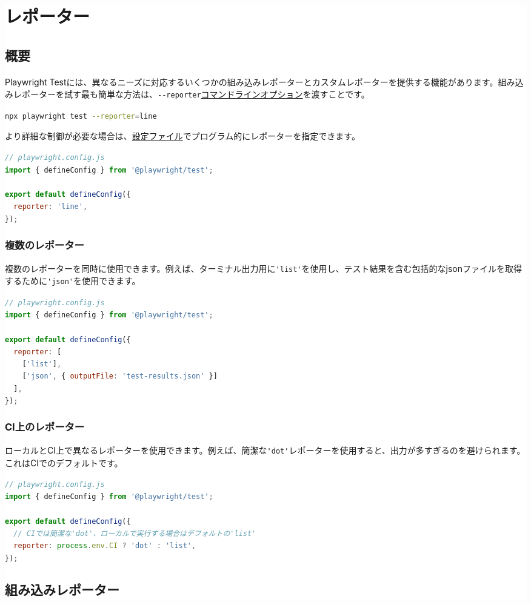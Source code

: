 # レポーター

## 概要

Playwright Testには、異なるニーズに対応するいくつかの組み込みレポーターとカスタムレポーターを提供する機能があります。組み込みレポーターを試す最も簡単な方法は、`--reporter`[コマンドラインオプション](/docs/test-cli)を渡すことです。

```bash
npx playwright test --reporter=line
```

より詳細な制御が必要な場合は、[設定ファイル](/docs/test-configuration)でプログラム的にレポーターを指定できます。

```javascript
// playwright.config.js
import { defineConfig } from '@playwright/test';

export default defineConfig({
  reporter: 'line',
});
```

### 複数のレポーター

複数のレポーターを同時に使用できます。例えば、ターミナル出力用に`'list'`を使用し、テスト結果を含む包括的なjsonファイルを取得するために`'json'`を使用できます。

```javascript
// playwright.config.js
import { defineConfig } from '@playwright/test';

export default defineConfig({
  reporter: [
    ['list'],
    ['json', { outputFile: 'test-results.json' }]
  ],
});
```

### CI上のレポーター

ローカルとCI上で異なるレポーターを使用できます。例えば、簡潔な`'dot'`レポーターを使用すると、出力が多すぎるのを避けられます。これはCIでのデフォルトです。

```javascript
// playwright.config.js
import { defineConfig } from '@playwright/test';

export default defineConfig({
  // CIでは簡潔な'dot'、ローカルで実行する場合はデフォルトの'list'
  reporter: process.env.CI ? 'dot' : 'list',
});
```

## 組み込みレポーター
